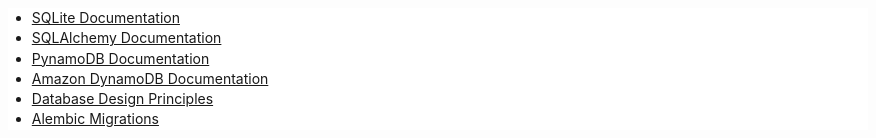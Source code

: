 - [SQLite Documentation](https://docs.python.org/3/library/sqlite3.html)
- [SQLAlchemy Documentation](https://docs.sqlalchemy.org/)
- [PynamoDB Documentation](https://pynamodb.readthedocs.io/)
- [Amazon DynamoDB Documentation](https://docs.aws.amazon.com/dynamodb/)
- [Database Design Principles](https://en.wikipedia.org/wiki/Database_design)
- [Alembic Migrations](https://alembic.sqlalchemy.org/)